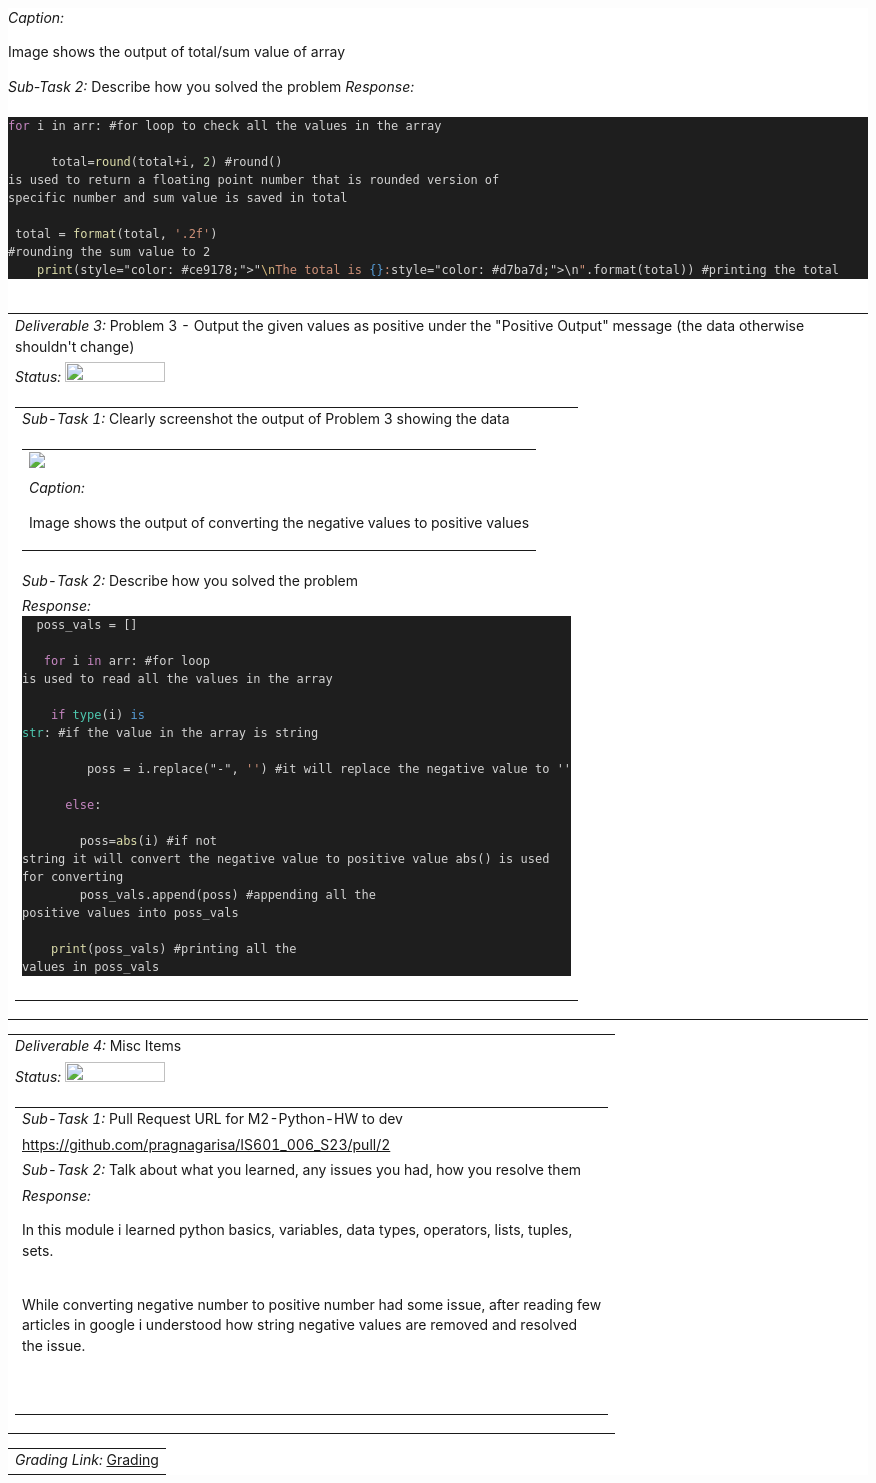 <tr><td> <em>Caption:</em> <p>Image shows the output of total/sum value of array<br></p>
</td></tr>
</table></td></tr>
<tr><td> <em>Sub-Task 2: </em> Describe how you solved the problem</td></tr>
<tr><td> <em>Response:</em> <div><br></div><div><div style="color: rgb(212, 212, 212); background-color: rgb(30, 30, 30); font-family: Menlo, Monaco, &quot;Courier<br>New&quot;, monospace; font-size: 12px; line-height: 18px; white-space: pre;"><div><span style="color: #c586c0;">for</span> i <span style="color:<br>#c586c0;">in</span> arr: #for loop to check all the values in the array</div><div> <br>      total=<span style="color: #dcdcaa;">round</span>(total+i, <span style="color: #b5cea8;">2</span>) #round()<br>is used to return a floating point number that is rounded version of<br>specific number and sum value is saved in total</div><div>    <br> total = <span style="color: rgb(220, 220, 170);">format</span>(total, <span style="color: rgb(206, 145, 120);">'.2f'</span>)<br>#rounding the sum value to 2 </div><div>    <span style="color: #dcdcaa;">print</span>(<span<br>style="color: #ce9178;">"</span><span style="color: #d7ba7d;">\n</span><span style="color: #ce9178;">The total is </span><span style="color: #569cd6;">{}</span><span style="color: #ce9178;">:</span><span<br>style="color: #d7ba7d;">\n</span><span style="color: #ce9178;">"</span>.format(total)) #printing the total</div></div></div><br></td></tr>
</table></td></tr>
<table><tr><td> <em>Deliverable 3: </em> Problem 3 - Output the given values as positive under the "Positive Output" message (the data otherwise shouldn't change) </td></tr><tr><td><em>Status: </em> <img width="100" height="20" src="https://user-images.githubusercontent.com/54863474/211707773-e6aef7cb-d5b2-4053-bbb1-b09fc609041e.png"></td></tr>
<tr><td><table><tr><td> <em>Sub-Task 1: </em> Clearly screenshot the output of Problem 3 showing the data</td></tr>
<tr><td><table><tr><td><img width="768px" src="https://user-images.githubusercontent.com/123420485/217122540-eb49418b-ff13-4429-b68c-54a50496c1c7.png"/></td></tr>
<tr><td> <em>Caption:</em> <p>Image shows the output of converting the negative values to positive values<br></p>
</td></tr>
</table></td></tr>
<tr><td> <em>Sub-Task 2: </em> Describe how you solved the problem</td></tr>
<tr><td> <em>Response:</em> <div style="color: rgb(212, 212, 212); background-color: rgb(30, 30, 30); font-family: Menlo, Monaco, &quot;Courier<br>New&quot;, monospace; font-size: 12px; line-height: 18px; white-space: pre;"><div>  poss_vals = [] </div><div><br>   <span style="color: #c586c0;">for</span> i <span style="color: #c586c0;">in</span> arr: #for loop<br>is used to read all the values in the array</div><div>   <br>    <span style="color: #c586c0;">if</span> <span style="color: #4ec9b0;">type</span>(i) <span style="color: #569cd6;">is</span><br><span style="color: #4ec9b0;">str</span>: #if the value in the array is string</div><div>  <br>         poss = i.replace(<span style="color:<br>#ce9178;">"-"</span>, <span style="color: #ce9178;">''</span>) #it will replace the negative value to ''</div><div> <br>      <span style="color: #c586c0;">else</span>: </div><div>   <br>        poss=<span style="color: #dcdcaa;">abs</span>(i) #if not<br>string it will convert the negative value to positive value abs() is used<br>for converting</div><div>        poss_vals.append(poss) #appending all the<br>positive values into poss_vals</div><br><div>    <span style="color: #dcdcaa;">print</span>(poss_vals) #printing all the<br>values in poss_vals</div></div><br></td></tr>
</table></td></tr>
<table><tr><td> <em>Deliverable 4: </em> Misc Items </td></tr><tr><td><em>Status: </em> <img width="100" height="20" src="https://user-images.githubusercontent.com/54863474/211707773-e6aef7cb-d5b2-4053-bbb1-b09fc609041e.png"></td></tr>
<tr><td><table><tr><td> <em>Sub-Task 1: </em> Pull Request URL for M2-Python-HW to dev</td></tr>
<tr><td> <a rel="noreferrer noopener" target="_blank" href="https://github.com/pragnagarisa/IS601_006_S23/pull/2">https://github.com/pragnagarisa/IS601_006_S23/pull/2</a> </td></tr>
<tr><td> <em>Sub-Task 2: </em> Talk about what you learned, any issues you had, how you resolve them</td></tr>
<tr><td> <em>Response:</em> <p>In this module i learned python basics, variables, data types, operators, lists, tuples,<br>sets.<div><br></div><div>While converting negative number to positive number had some issue, after reading few<br>articles in google i understood how string negative values are removed and resolved<br>the issue.</div><br></p><br></td></tr>
</table></td></tr>
<table><tr><td><em>Grading Link: </em><a rel="noreferrer noopener" href="https://learn.ethereallab.app/homework/IS601-006-S23/m2-python-hw/grade/vg473" target="_blank">Grading</a></td></tr></table>